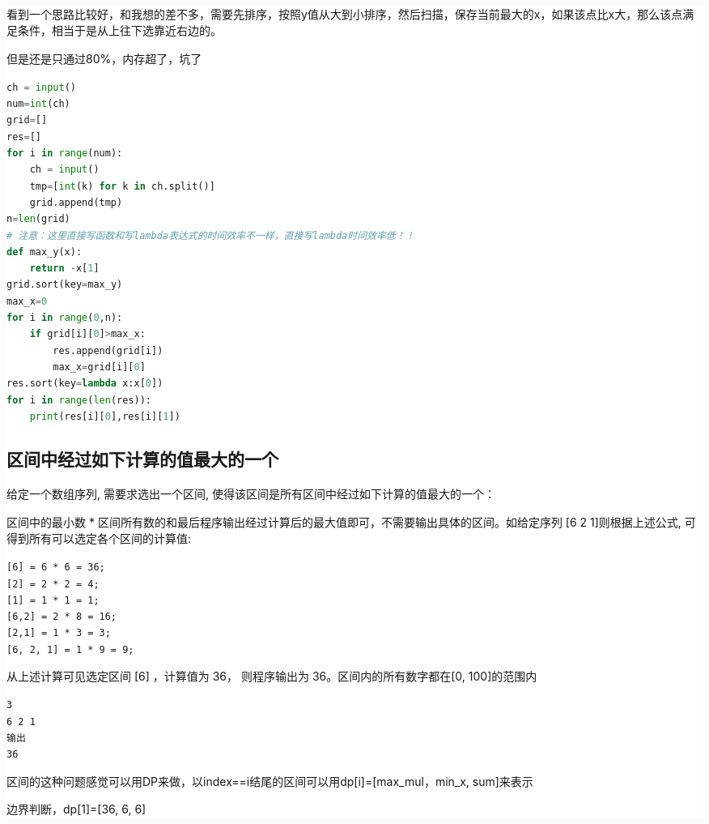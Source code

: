 看到一个思路比较好，和我想的差不多，需要先排序，按照y值从大到小排序，然后扫描，保存当前最大的x，如果该点比x大，那么该点满足条件，相当于是从上往下选靠近右边的。

但是还是只通过80%，内存超了，坑了

``` py
ch = input()
num=int(ch)
grid=[]
res=[]
for i in range(num):
    ch = input()
    tmp=[int(k) for k in ch.split()]
    grid.append(tmp)
n=len(grid)
# 注意：这里直接写函数和写lambda表达式的时间效率不一样，直接写lambda时间效率低！！
def max_y(x):
    return -x[1]
grid.sort(key=max_y)
max_x=0
for i in range(0,n):
    if grid[i][0]>max_x:
        res.append(grid[i])
        max_x=grid[i][0]
res.sort(key=lambda x:x[0])
for i in range(len(res)):
    print(res[i][0],res[i][1])
```

## 区间中经过如下计算的值最大的一个

给定一个数组序列, 需要求选出一个区间, 使得该区间是所有区间中经过如下计算的值最大的一个：

区间中的最小数 * 区间所有数的和最后程序输出经过计算后的最大值即可，不需要输出具体的区间。如给定序列  [6 2 1]则根据上述公式, 可得到所有可以选定各个区间的计算值:

``` txt
[6] = 6 * 6 = 36;
[2] = 2 * 2 = 4;
[1] = 1 * 1 = 1;
[6,2] = 2 * 8 = 16;
[2,1] = 1 * 3 = 3;
[6, 2, 1] = 1 * 9 = 9;
```

从上述计算可见选定区间 [6] ，计算值为 36， 则程序输出为 36。区间内的所有数字都在[0, 100]的范围内

``` txt
3
6 2 1
输出
36
```

区间的这种问题感觉可以用DP来做，以index==i结尾的区间可以用dp[i]=[max_mul，min_x, sum]来表示

边界判断，dp[1]=[36, 6, 6]
